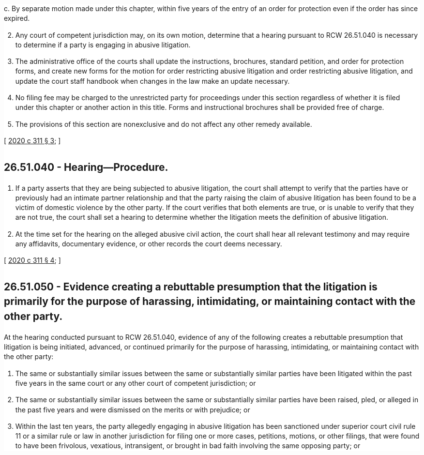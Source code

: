    c. By separate motion made under this chapter, within five years of the entry of an order for protection even if the order has since expired.

2. Any court of competent jurisdiction may, on its own motion, determine that a hearing pursuant to RCW 26.51.040 is necessary to determine if a party is engaging in abusive litigation.

3. The administrative office of the courts shall update the instructions, brochures, standard petition, and order for protection forms, and create new forms for the motion for order restricting abusive litigation and order restricting abusive litigation, and update the court staff handbook when changes in the law make an update necessary.

4. No filing fee may be charged to the unrestricted party for proceedings under this section regardless of whether it is filed under this chapter or another action in this title. Forms and instructional brochures shall be provided free of charge.

5. The provisions of this section are nonexclusive and do not affect any other remedy available.

\[ [2020 c 311 § 3](http://lawfilesext.leg.wa.gov/biennium/2019-20/Pdf/Bills/Session%20Laws/Senate/6268-S.SL.pdf?cite=2020%20c%20311%20§%203); \]

## 26.51.040 - Hearing—Procedure.
1. If a party asserts that they are being subjected to abusive litigation, the court shall attempt to verify that the parties have or previously had an intimate partner relationship and that the party raising the claim of abusive litigation has been found to be a victim of domestic violence by the other party. If the court verifies that both elements are true, or is unable to verify that they are not true, the court shall set a hearing to determine whether the litigation meets the definition of abusive litigation.

2. At the time set for the hearing on the alleged abusive civil action, the court shall hear all relevant testimony and may require any affidavits, documentary evidence, or other records the court deems necessary.

\[ [2020 c 311 § 4](http://lawfilesext.leg.wa.gov/biennium/2019-20/Pdf/Bills/Session%20Laws/Senate/6268-S.SL.pdf?cite=2020%20c%20311%20§%204); \]

## 26.51.050 - Evidence creating a rebuttable presumption that the litigation is primarily for the purpose of harassing, intimidating, or maintaining contact with the other party.
At the hearing conducted pursuant to RCW 26.51.040, evidence of any of the following creates a rebuttable presumption that litigation is being initiated, advanced, or continued primarily for the purpose of harassing, intimidating, or maintaining contact with the other party:

1. The same or substantially similar issues between the same or substantially similar parties have been litigated within the past five years in the same court or any other court of competent jurisdiction; or

2. The same or substantially similar issues between the same or substantially similar parties have been raised, pled, or alleged in the past five years and were dismissed on the merits or with prejudice; or

3. Within the last ten years, the party allegedly engaging in abusive litigation has been sanctioned under superior court civil rule 11 or a similar rule or law in another jurisdiction for filing one or more cases, petitions, motions, or other filings, that were found to have been frivolous, vexatious, intransigent, or brought in bad faith involving the same opposing party; or
